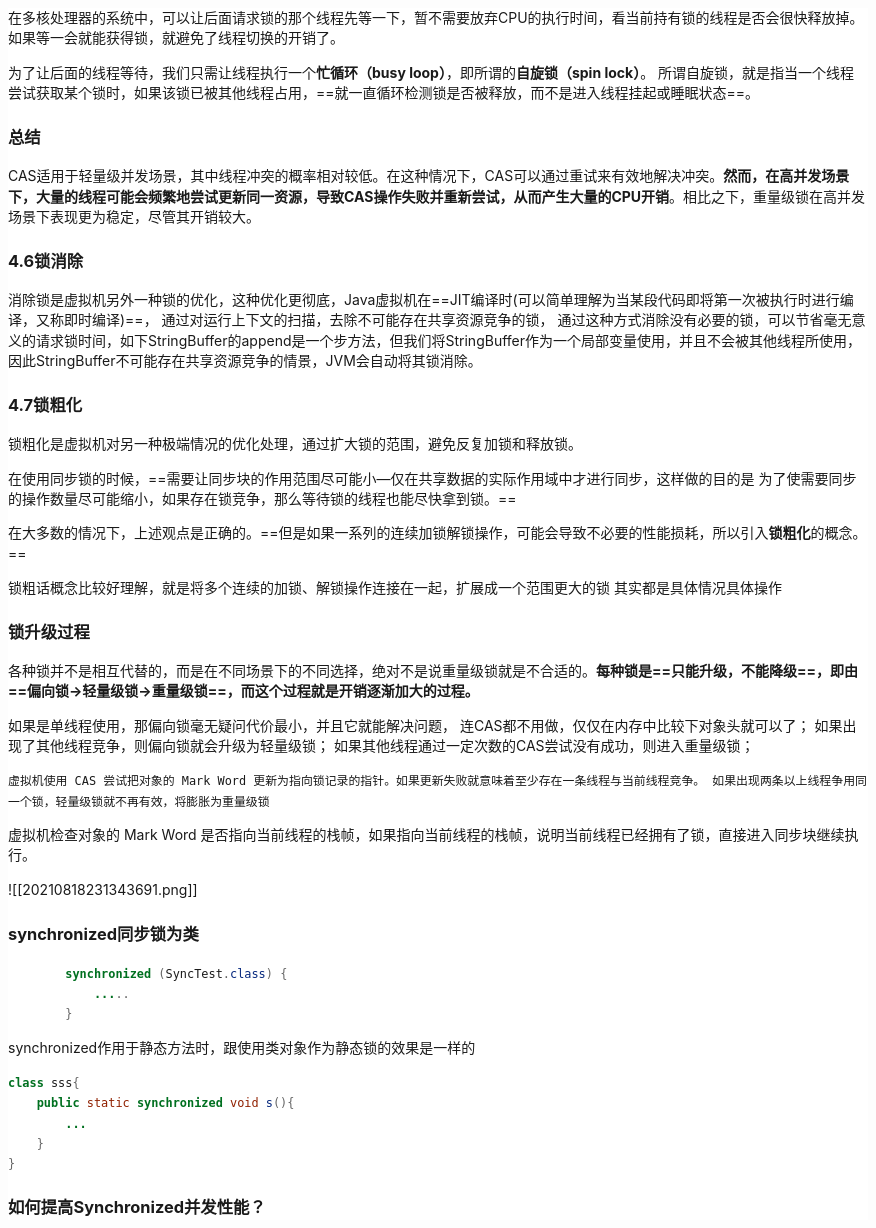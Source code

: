 在多核处理器的系统中，可以让后面请求锁的那个线程先等一下，暂不需要放弃CPU的执行时间，看当前持有锁的线程是否会很快释放掉。如果等一会就能获得锁，就避免了线程切换的开销了。

为了让后面的线程等待，我们只需让线程执行一个**忙循环（busy loop）**，即所谓的**自旋锁（spin lock）**。
 所谓自旋锁，就是指当一个线程尝试获取某个锁时，如果该锁已被其他线程占用，==就一直循环检测锁是否被释放，而不是进入线程挂起或睡眠状态==。
 
### 总结

CAS适用于轻量级并发场景，其中线程冲突的概率相对较低。在这种情况下，CAS可以通过重试来有效地解决冲突。**然而，在高并发场景下，大量的线程可能会频繁地尝试更新同一资源，导致CAS操作失败并重新尝试，从而产生大量的CPU开销**。相比之下，重量级锁在高并发场景下表现更为稳定，尽管其开销较大。
### 4.6锁消除

消除锁是虚拟机另外一种锁的优化，这种优化更彻底，Java虚拟机在==JIT编译时(可以简单理解为当某段代码即将第一次被执行时进行编译，又称即时编译)==，
通过对运行上下文的扫描，去除不可能存在共享资源竞争的锁，
  通过这种方式消除没有必要的锁，可以节省毫无意义的请求锁时间，如下StringBuffer的append是一个步方法，但我们将StringBuffer作为一个局部变量使用，并且不会被其他线程所使用，因此StringBuffer不可能存在共享资源竞争的情景，JVM会自动将其锁消除。

### 4.7锁粗化
锁粗化是虚拟机对另一种极端情况的优化处理，通过扩大锁的范围，避免反复加锁和释放锁。

 在使用同步锁的时候，==需要让同步块的作用范围尽可能小—仅在共享数据的实际作用域中才进行同步，这样做的目的是 为了使需要同步的操作数量尽可能缩小，如果存在锁竞争，那么等待锁的线程也能尽快拿到锁。==

在大多数的情况下，上述观点是正确的。==但是如果一系列的连续加锁解锁操作，可能会导致不必要的性能损耗，所以引入**锁粗化**的概念。==

锁粗话概念比较好理解，就是将多个连续的加锁、解锁操作连接在一起，扩展成一个范围更大的锁
其实都是具体情况具体操作
### 锁升级过程

各种锁并不是相互代替的，而是在不同场景下的不同选择，绝对不是说重量级锁就是不合适的。**每种锁是==只能升级，不能降级==，即由==偏向锁->轻量级锁->重量级锁==，而这个过程就是开销逐渐加大的过程。**

如果是单线程使用，那偏向锁毫无疑问代价最小，并且它就能解决问题，
连CAS都不用做，仅仅在内存中比较下对象头就可以了；
如果出现了其他线程竞争，则偏向锁就会升级为轻量级锁；
如果其他线程通过一定次数的CAS尝试没有成功，则进入重量级锁；

	虚拟机使用 CAS 尝试把对象的 Mark Word 更新为指向锁记录的指针。如果更新失败就意味着至少存在一条线程与当前线程竞争。 如果出现两条以上线程争用同一个锁，轻量级锁就不再有效，将膨胀为重量级锁
虚拟机检查对象的 Mark Word 是否指向当前线程的栈帧，如果指向当前线程的栈帧，说明当前线程已经拥有了锁，直接进入同步块继续执行。

![[20210818231343691.png]]
### synchronized同步锁为类
```java
        synchronized (SyncTest.class) {
		    .....
	    }
```
synchronized作用于静态方法时，跟使用类对象作为静态锁的效果是一样的
```java
class sss{
	public static synchronized void s(){
		...
	}
}
```
### 如何提高Synchronized并发性能？
